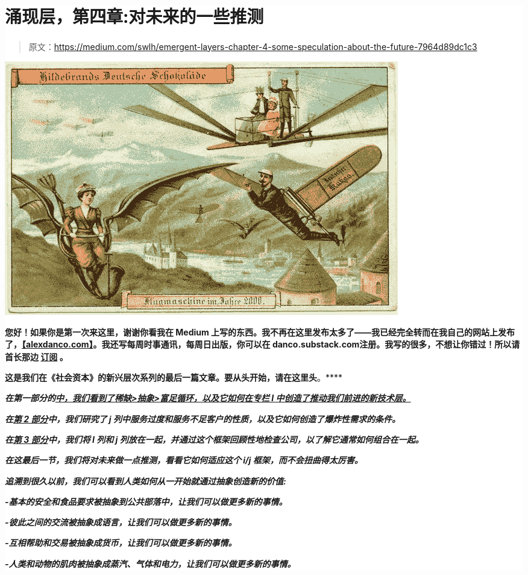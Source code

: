 # 涌现层，第四章:对未来的一些推测

> 原文：<https://medium.com/swlh/emergent-layers-chapter-4-some-speculation-about-the-future-7964d89dc1c3>

![](img/225138a2a0ef77edf334f39081d78978.png)

**您好！如果你是第一次来这里，谢谢你看我在 Medium 上写的东西。我不再在这里发布太多了——我已经完全转而在我自己的网站上发布了，**[**【alexdanco.com】**](http://alexdanco.com)**。我还写每周时事通讯，每周日出版，你可以在 danco.substack.com**[](http://danco.substack.com)****注册。我写的很多，不想让你错过！所以请首长那边** [**订阅**](http://danco.substack.com) **。****

**这是我们在《社会资本》的新兴层次系列的最后一篇文章。要从头开始，请在这里头[](/@alexdanco/emergent-layers-an-introduction-f91c3cbe0175#.fnp2x3y5r)**。****

***在第一部分的[中，我们看到了稀缺>抽象>富足循环，以及它如何在专栏 I 中创造了推动我们前进的新技术层。](/swlh/emergent-layers-chapter-1-scarcity-abstraction-abundance-5705666e4f15#.7b8txocc0)***

***在[第 2 部分](/swlh/emergent-layers-chapter-2-overserved-and-underserved-customers-6d5ce546531d#.mtdo977m2)中，我们研究了 j 列中服务过度和服务不足客户的性质，以及它如何创造了爆炸性需求的条件。***

***在[第 3 部分](/swlh/emergent-layers-chapter-3-explosive-growth-23cc44688999#.fno6nmdik)中，我们将 I 列和 j 列放在一起，并通过这个框架回顾性地检查公司，以了解它通常如何组合在一起。***

***在这最后一节，我们将对未来做一点推测，看看它如何适应这个 i/j 框架，而不会扭曲得太厉害。***

***追溯到很久以前，我们可以看到人类如何从一开始就通过抽象创造新的价值:***

***-基本的安全和食品要求被抽象到公共部落中，让我们可以做更多新的事情。***

***-彼此之间的交流被抽象成语言，让我们可以做更多新的事情。***

***-互相帮助和交易被抽象成货币，让我们可以做更多新的事情。***

***-人类和动物的肌肉被抽象成蒸汽、气体和电力，让我们可以做更多新的事情。***
